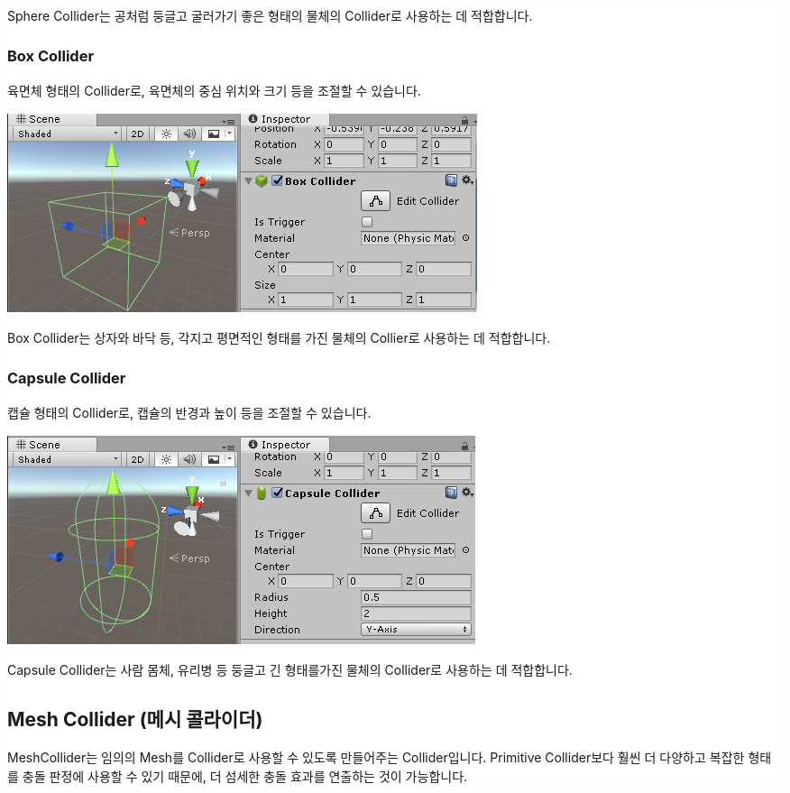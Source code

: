 Sphere Collider는 공처럼 둥글고 굴러가기 좋은 형태의 물체의 Collider로 사용하는 데 적합합니다.

### Box Collider
육면체 형태의 Collider로, 육면체의 중심 위치와 크기 등을 조절할 수 있습니다.

![](images/box_collider.PNG)

Box Collider는 상자와 바닥 등, 각지고 평면적인 형태를 가진 물체의 Collier로 사용하는 데 적합합니다.

### Capsule Collider
캡슐 형태의 Collider로, 캡슐의 반경과 높이 등을 조절할 수 있습니다.

![](images/capsule_collider.PNG)

Capsule Collider는 사람 몸체, 유리병 등 둥글고 긴 형태를가진 물체의 Collider로 사용하는 데 적합합니다.


## Mesh Collider (메시 콜라이더)
MeshCollider는 임의의 Mesh를 Collider로 사용할 수 있도록 만들어주는 Collider입니다. Primitive Collider보다 훨씬 더 다양하고 복잡한 형태를 충돌 판정에 사용할 수 있기 때문에, 더 섬세한 충돌 효과를 연출하는 것이 가능합니다.
